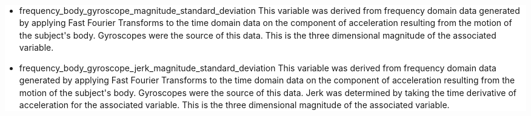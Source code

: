 *  frequency_body_gyroscope_magnitude_standard_deviation 
 This variable was derived from frequency domain data generated by applying Fast Fourier Transforms to the time domain data on the component of acceleration resulting from the motion of the subject's body. Gyroscopes were the source of this data. This is the three dimensional magnitude of the associated variable.  

*  frequency_body_gyroscope_jerk_magnitude_standard_deviation 
 This variable was derived from frequency domain data generated by applying Fast Fourier Transforms to the time domain data on the component of acceleration resulting from the motion of the subject's body. Gyroscopes were the source of this data. Jerk was determined by taking the time derivative of acceleration for the associated variable. This is the three dimensional magnitude of the associated variable.  

